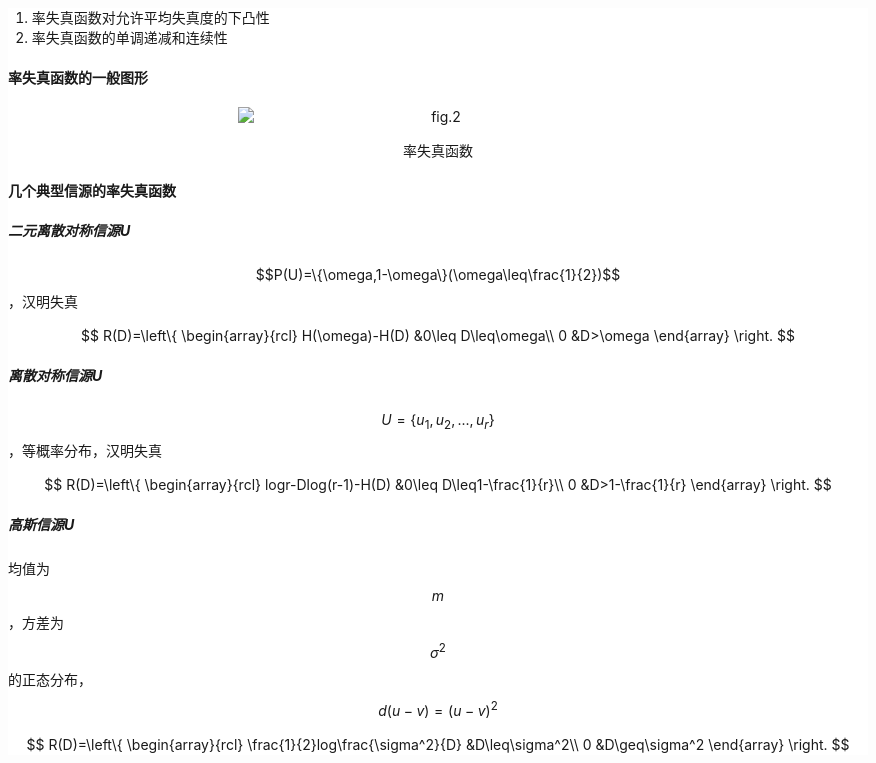 1. 率失真函数对允许平均失真度的下凸性
2. 率失真函数的单调递减和连续性

#### 率失真函数的一般图形

<div style="text-align:center" title="fig.2"><img alt="fig.2" src="https://raw.githubusercontent.com/ZiqingZhao/ZiqingZhao.github.io/master/img/率失真函数.jpg" style="display: inline-block;" width="400" />
<p>率失真函数</p>
</div>

#### 几个典型信源的率失真函数

##### 二元离散对称信源U



$$P(U)=\{\omega,1-\omega\}(\omega\leq\frac{1}{2})$$，汉明失真


$$
R(D)=\left\{
\begin{array}{rcl}
H(\omega)-H(D) &0\leq D\leq\omega\\
0 &D>\omega
\end{array}
\right.
$$



##### 离散对称信源U



$$U=\{u_1,u_2,...,u_r\}$$，等概率分布，汉明失真


$$
R(D)=\left\{
\begin{array}{rcl}
logr-Dlog(r-1)-H(D) &0\leq D\leq1-\frac{1}{r}\\
0 &D>1-\frac{1}{r}
\end{array}
\right.
$$



##### 高斯信源U

均值为$$m$$，方差为$$\sigma^2$$的正态分布，$$d(u-v)=(u-v)^2$$


$$
R(D)=\left\{
\begin{array}{rcl}
\frac{1}{2}log\frac{\sigma^2}{D} &D\leq\sigma^2\\
0 &D\geq\sigma^2
\end{array}
\right.
$$
